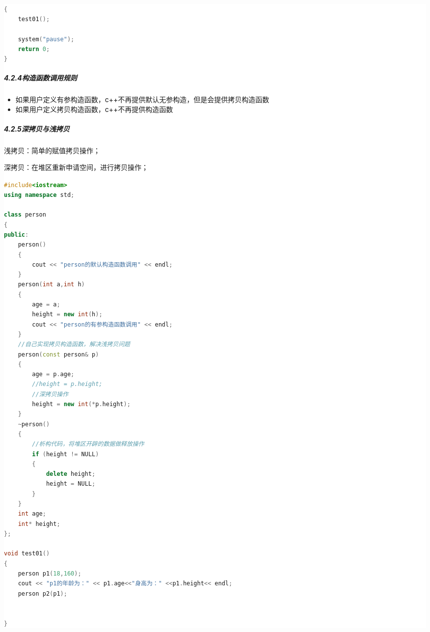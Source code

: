 ```c++
{
	test01();

	system("pause");
	return 0;
}
```

##### 4.2.4构造函数调用规则

- 如果用户定义有参构造函数，c++不再提供默认无参构造，但是会提供拷贝构造函数
- 如果用户定义拷贝构造函数，c++不再提供构造函数

##### 4.2.5深拷贝与浅拷贝

浅拷贝：简单的赋值拷贝操作；

深拷贝：在堆区重新申请空间，进行拷贝操作；

```c++
#include<iostream>
using namespace std;

class person
{
public:
	person()
	{
		cout << "person的默认构造函数调用" << endl;
	}
	person(int a,int h)
	{
		age = a;
		height = new int(h);
		cout << "person的有参构造函数调用" << endl;
	}
	//自己实现拷贝构造函数，解决浅拷贝问题
	person(const person& p)
	{
		age = p.age;
		//height = p.height;
		//深拷贝操作
		height = new int(*p.height);
	}
	~person()
	{
		//析构代码，将堆区开辟的数据做释放操作
		if (height != NULL)
		{
			delete height;
			height = NULL;
		}
	}
	int age;
	int* height;
};

void test01()
{
	person p1(18,160);
	cout << "p1的年龄为：" << p1.age<<"身高为：" <<p1.height<< endl;
	person p2(p1);


}
```